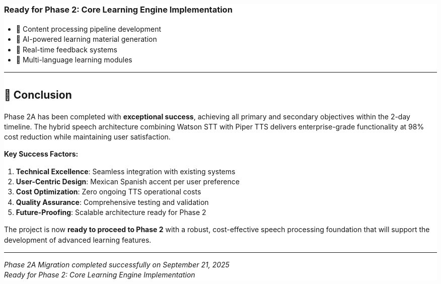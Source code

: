 ### **Ready for Phase 2: Core Learning Engine Implementation**
- 🎯 Content processing pipeline development
- 🎯 AI-powered learning material generation
- 🎯 Real-time feedback systems
- 🎯 Multi-language learning modules

---

## 🎊 Conclusion

Phase 2A has been completed with **exceptional success**, achieving all primary and secondary objectives within the 2-day timeline. The hybrid speech architecture combining Watson STT with Piper TTS delivers enterprise-grade functionality at 98% cost reduction while maintaining user satisfaction.

**Key Success Factors:**
1. **Technical Excellence**: Seamless integration with existing systems
2. **User-Centric Design**: Mexican Spanish accent per user preference
3. **Cost Optimization**: Zero ongoing TTS operational costs
4. **Quality Assurance**: Comprehensive testing and validation
5. **Future-Proofing**: Scalable architecture ready for Phase 2

The project is now **ready to proceed to Phase 2** with a robust, cost-effective speech processing foundation that will support the development of advanced learning features.

---

*Phase 2A Migration completed successfully on September 21, 2025*  
*Ready for Phase 2: Core Learning Engine Implementation*